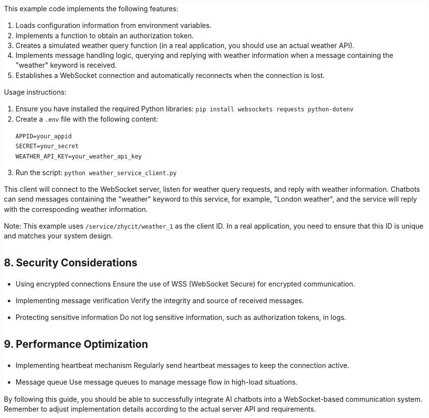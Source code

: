 This example code implements the following features:

1. Loads configuration information from environment variables.
2. Implements a function to obtain an authorization token.
3. Creates a simulated weather query function (in a real application, you should use an actual weather API).
4. Implements message handling logic, querying and replying with weather information when a message containing the "weather" keyword is received.
5. Establishes a WebSocket connection and automatically reconnects when the connection is lost.

Usage instructions:

1. Ensure you have installed the required Python libraries: `pip install websockets requests python-dotenv`
2. Create a `.env` file with the following content:
   ```
   APPID=your_appid
   SECRET=your_secret
   WEATHER_API_KEY=your_weather_api_key
   ```
3. Run the script: `python weather_service_client.py`

This client will connect to the WebSocket server, listen for weather query requests, and reply with weather information. Chatbots can send messages containing the "weather" keyword to this service, for example, "London weather", and the service will reply with the corresponding weather information.

Note: This example uses `/service/zhycit/weather_1` as the client ID. In a real application, you need to ensure that this ID is unique and matches your system design.

## 8. Security Considerations
   - Using encrypted connections
     Ensure the use of WSS (WebSocket Secure) for encrypted communication.

   - Implementing message verification
     Verify the integrity and source of received messages.

   - Protecting sensitive information
     Do not log sensitive information, such as authorization tokens, in logs.

## 9. Performance Optimization
   - Implementing heartbeat mechanism
     Regularly send heartbeat messages to keep the connection active.

   - Message queue
     Use message queues to manage message flow in high-load situations.

By following this guide, you should be able to successfully integrate AI chatbots into a WebSocket-based communication system. Remember to adjust implementation details according to the actual server API and requirements.
